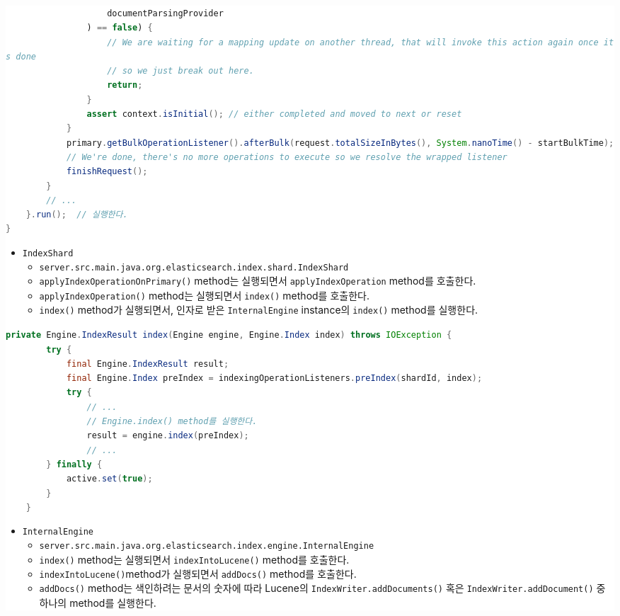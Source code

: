   ```java
                      documentParsingProvider
                  ) == false) {
                      // We are waiting for a mapping update on another thread, that will invoke this action again once its done
                      // so we just break out here.
                      return;
                  }
                  assert context.isInitial(); // either completed and moved to next or reset
              }
              primary.getBulkOperationListener().afterBulk(request.totalSizeInBytes(), System.nanoTime() - startBulkTime);
              // We're done, there's no more operations to execute so we resolve the wrapped listener
              finishRequest();
          }
          // ...
      }.run();	// 실행한다.
  }
  ```

  - `IndexShard`
    - `server.src.main.java.org.elasticsearch.index.shard.IndexShard`
    - `applyIndexOperationOnPrimary()` method는 실행되면서 `applyIndexOperation` method를 호출한다.
    - `applyIndexOperation()` method는 실행되면서 `index()` method를 호출한다.
    - `index()` method가 실행되면서, 인자로 받은 `InternalEngine` instance의 `index()` method를 실행한다.

  ```java
  private Engine.IndexResult index(Engine engine, Engine.Index index) throws IOException {
          try {
              final Engine.IndexResult result;
              final Engine.Index preIndex = indexingOperationListeners.preIndex(shardId, index);
              try {
                  // ...
                  // Engine.index() method를 실행한다.
                  result = engine.index(preIndex);
                  // ...
          } finally {
              active.set(true);
          }
      }
  ```

  - `InternalEngine`
    - `server.src.main.java.org.elasticsearch.index.engine.InternalEngine`
    - `index()` method는 실행되면서 `indexIntoLucene()` method를 호출한다.
    - `indexIntoLucene()`method가 실행되면서 `addDocs()` method를 호출한다.
    - `addDocs()` method는 색인하려는 문서의 숫자에 따라 Lucene의 `IndexWriter.addDocuments()` 혹은 `IndexWriter.addDocument()` 중 하나의 method를 실행한다.











